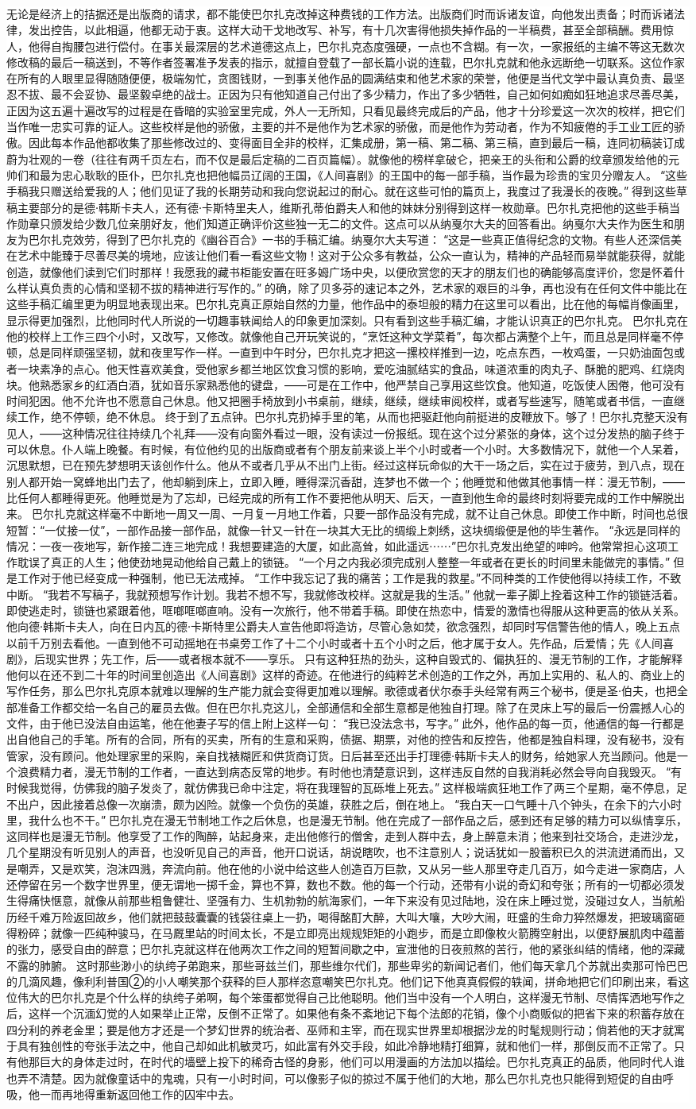 无论是经济上的拮据还是出版商的请求，都不能使巴尔扎克改掉这种费钱的工作方法。出版商们时而诉诸友谊，向他发出责备；时而诉诸法律，发出控告，以此相逼，他都无动于衷。这样大动干戈地改写、补写，有十几次害得他损失掉作品的一半稿费，甚至全部稿酬。费用惊人，他得自掏腰包进行偿付。在事关最深层的艺术道德这点上，巴尔扎克态度强硬，一点也不含糊。有一次，一家报纸的主编不等这无数次修改稿的最后一稿送到，不等作者签署准予发表的指示，就擅自登载了一部长篇小说的连载，巴尔扎克就和他永远断绝一切联系。这位作家在所有的人眼里显得随随便便，极端匆忙，贪图钱财，一到事关他作品的圆满结束和他艺术家的荣誉，他便是当代文学中最认真负责、最坚忍不拔、最不会妥协、最坚毅卓绝的战士。正因为只有他知道自己付出了多少精力，作出了多少牺牲，自己如何如痴如狂地追求尽善尽美，正因为这五遍十遍改写的过程是在昏暗的实验室里完成，外人一无所知，只看见最终完成后的产品，他才十分珍爱这一次次的校样，把它们当作唯一忠实可靠的证人。这些校样是他的骄傲，主要的并不是他作为艺术家的骄傲，而是他作为劳动者，作为不知疲倦的手工业工匠的骄傲。因此每本作品他都收集了那些修改过的、变得面目全非的校样，汇集成册，第一稿、第二稿、第三稿，直到最后一稿，连同初稿装订成蔚为壮观的一卷（往往有两千页左右，而不仅是最后定稿的二百页篇幅）。就像他的榜样拿破仑，把亲王的头衔和公爵的纹章颁发给他的元帅们和最为忠心耿耿的臣仆，巴尔扎克也把他幅员辽阔的王国，《人间喜剧》的王国中的每一部手稿，当作最为珍贵的宝贝分赠友人。
“这些手稿我只赠送给爱我的人；他们见证了我的长期劳动和我向您说起过的耐心。就在这些可怕的篇页上，我度过了我漫长的夜晚。”
得到这些草稿主要部分的是德·韩斯卡夫人，还有德·卡斯特里夫人，维斯孔蒂伯爵夫人和他的妹妹分别得到这样一枚勋章。巴尔扎克把他的这些手稿当作勋章只颁发给少数几位亲朋好友，他们知道正确评价这些独一无二的文件。这点可以从纳戛尔大夫的回答看出。纳戛尔大夫作为医生和朋友为巴尔扎克效劳，得到了巴尔扎克的《幽谷百合》一书的手稿汇编。纳戛尔大夫写道：
“这是一些真正值得纪念的文物。有些人还深信美在艺术中能臻于尽善尽美的境地，应该让他们看一看这些文物！这对于公众多有教益，公众一直认为，精神的产品轻而易举就能获得，就能创造，就像他们读到它们时那样！我愿我的藏书柜能安置在旺多姆广场中央，以便欣赏您的天才的朋友们也的确能够高度评价，您是怀着什么样认真负责的心情和坚韧不拔的精神进行写作的。”
的确，除了贝多芬的速记本之外，艺术家的艰巨的斗争，再也没有在任何文件中能比在这些手稿汇编里更为明显地表现出来。巴尔扎克真正原始自然的力量，他作品中的泰坦般的精力在这里可以看出，比在他的每幅肖像画里，显示得更加强烈，比他同时代人所说的一切趣事轶闻给人的印象更加深刻。只有看到这些手稿汇编，才能认识真正的巴尔扎克。
巴尔扎克在他的校样上工作三四个小时，又改写，又修改。就像他自己开玩笑说的，“烹饪这种文学菜肴”，每次都占满整个上午，而且总是同样毫不停顿，总是同样顽强坚韧，就和夜里写作一样。一直到中午时分，巴尔扎克才把这一摞校样推到一边，吃点东西，一枚鸡蛋，一只奶油面包或者一块素净的点心。他天性喜欢美食，受他家乡都兰地区饮食习惯的影响，爱吃油腻结实的食品，味道浓重的肉丸子、酥脆的肥鸡、红烧肉块。他熟悉家乡的红酒白酒，犹如音乐家熟悉他的键盘，——可是在工作中，他严禁自己享用这些饮食。他知道，吃饭使人困倦，他可没有时间犯困。他不允许也不愿意自己休息。他又把圈手椅放到小书桌前，继续，继续，继续审阅校样，或者写些速写，随笔或者书信，一直继续工作，绝不停顿，绝不休息。
终于到了五点钟。巴尔扎克扔掉手里的笔，从而也把驱赶他向前挺进的皮鞭放下。够了！巴尔扎克整天没有见人，——这种情况往往持续几个礼拜——没有向窗外看过一眼，没有读过一份报纸。现在这个过分紧张的身体，这个过分发热的脑子终于可以休息。仆人端上晚餐。有时候，有位他约见的出版商或者有个朋友前来谈上半个小时或者一个小时。大多数情况下，就他一个人呆着，沉思默想，已在预先梦想明天该创作什么。他从不或者几乎从不出门上街。经过这样玩命似的大干一场之后，实在过于疲劳，到八点，现在别人都开始一窝蜂地出门去了，他却躺到床上，立即入睡，睡得深沉香甜，连梦也不做一个；他睡觉和他做其他事情一样：漫无节制，——比任何人都睡得更死。他睡觉是为了忘却，已经完成的所有工作不要把他从明天、后天，一直到他生命的最终时刻将要完成的工作中解脱出来。
巴尔扎克就这样毫不中断地一周又一周、一月复一月地工作着，只要一部作品没有完成，就不让自己休息。即使工作中断，时间也总很短暂：“一仗接一仗”，一部作品接一部作品，就像一针又一针在一块其大无比的绸缎上刺绣，这块绸缎便是他的毕生著作。
“永远是同样的情况：一夜一夜地写，新作接二连三地完成！我想要建造的大厦，如此高耸，如此遥远⋯⋯”巴尔扎克发出绝望的呻吟。他常常担心这项工作耽误了真正的人生；他使劲地晃动他给自己戴上的锁链。
“一个月之内我必须完成别人整整一年或者在更长的时间里未能做完的事情。”
但是工作对于他已经变成一种强制，他已无法戒掉。
“工作中我忘记了我的痛苦；工作是我的救星。”不同种类的工作使他得以持续工作，不致中断。
“我若不写稿子，我就预想写作计划。我若不想不写，我就修改校样。这就是我的生活。”
他就一辈子脚上拴着这种工作的锁链活着。即使逃走时，锁链也紧跟着他，哐啷哐啷直响。没有一次旅行，他不带着手稿。即使在热恋中，情爱的激情也得服从这种更高的依从关系。他向德·韩斯卡夫人，向在日内瓦的德·卡斯特里公爵夫人宣告他即将造访，尽管心急如焚，欲念强烈，却同时写信警告他的情人，晚上五点以前千万别去看他。一直到他不可动摇地在书桌旁工作了十二个小时或者十五个小时之后，他才属于女人。先作品，后爱情；先《人间喜剧》，后现实世界；先工作，后——或者根本就不——享乐。
只有这种狂热的劲头，这种自毁式的、偏执狂的、漫无节制的工作，才能解释他何以在还不到二十年的时间里创造出《人间喜剧》这样的奇迹。在他进行的纯粹艺术创造的工作之外，再加上实用的、私人的、商业上的写作任务，那么巴尔扎克原本就难以理解的生产能力就会变得更加难以理解。歌德或者伏尔泰手头经常有两三个秘书，便是圣·伯夫，也把全部准备工作都交给一名自己的雇员去做。但在巴尔扎克这儿，全部通信和全部生意都是他独自打理。除了在灵床上写的最后一份震撼人心的文件，由于他已没法自由运笔，他在他妻子写的信上附上这样一句：
“我已没法念书，写字。”
此外，他作品的每一页，他通信的每一行都是出自他自己的手笔。所有的合同，所有的买卖，所有的生意和采购，债据、期票，对他的控告和反控告，他都是独自料理，没有秘书，没有管家，没有顾问。他处理家里的采购，亲自找裱糊匠和供货商订货。日后甚至还出手打理德·韩斯卡夫人的财务，给她家人充当顾问。他是一个浪费精力者，漫无节制的工作者，一直达到病态反常的地步。有时他也清楚意识到，这样违反自然的自我消耗必然会导向自我毁灭。
“有时候我觉得，仿佛我的脑子发炎了，就仿佛我已命中注定，将在我理智的瓦砾堆上死去。”
这样极端疯狂地工作了两三个星期，毫不停息，足不出户，因此接着总像一次崩溃，颇为凶险。就像一个负伤的英雄，获胜之后，倒在地上。
“我白天一口气睡十八个钟头，在余下的六小时里，我什么也不干。”
巴尔扎克在漫无节制地工作之后休息，也是漫无节制。他在完成了一部作品之后，感到还有足够的精力可以纵情享乐，这同样也是漫无节制。他享受了工作的陶醉，站起身来，走出他修行的僧舍，走到人群中去，身上醉意未消；他来到社交场合，走进沙龙，几个星期没有听见别人的声音，也没听见自己的声音，他开口说话，胡说瞎吹，也不注意别人；说话犹如一股蓄积已久的洪流迸涌而出，又是嘲弄，又是欢笑，泡沫四溅，奔流向前。他在他的小说中给这些人创造百万巨款，又从另一些人那里夺走几百万，如今走进一家商店，人还停留在另一个数字世界里，便无谓地一掷千金，算也不算，数也不数。他的每一个行动，还带有小说的奇幻和夸张；所有的一切都必须发生得痛快惬意，就像从前那些粗鲁健壮、坚强有力、生机勃勃的航海家们，一年下来没有见过陆地，没在床上睡过觉，没碰过女人，当航船历经千难万险返回故乡，他们就把鼓鼓囊囊的钱袋往桌上一扔，喝得酩酊大醉，大叫大嚷，大吵大闹，旺盛的生命力猝然爆发，把玻璃窗砸得粉碎；就像一匹纯种骏马，在马厩里站的时间太长，不是立即亮出规规矩矩的小跑步，而是立即像枚火箭腾空射出，以便舒展肌肉中蕴蓄的张力，感受自由的醉意；巴尔扎克就这样在他两次工作之间的短暂间歇之中，宣泄他的日夜煎熬的苦行，他的紧张纠结的情绪，他的深藏不露的肺腑。
这时那些渺小的纨绔子弟跑来，那些哥兹兰们，那些维尔代们，那些卑劣的新闻记者们，他们每天拿几个苏就出卖那可怜巴巴的几滴风趣，像利利普国②的小人嘲笑那个获释的巨人那样恣意嘲笑巴尔扎克。他们记下他真真假假的轶闻，拼命地把它们印刷出来，看这位伟大的巴尔扎克是个什么样的纨绔子弟啊，每个笨蛋都觉得自己比他聪明。他们当中没有一个人明白，这样漫无节制、尽情挥洒地写作之后，这样一个沉湎幻觉的人如果举止正常，反倒不正常了。如果他有条不紊地记下每个法郎的花销，像个小商贩似的把省下来的积蓄存放在四分利的养老金里；要是他方才还是一个梦幻世界的统治者、巫师和主宰，而在现实世界里却根据沙龙的时髦规则行动；倘若他的天才就寓于具有独创性的夸张手法之中，他自己却如此机敏灵巧，如此富有外交手段，如此冷静地精打细算，就和他们一样，那倒反而不正常了。只有他那巨大的身体走过时，在时代的墙壁上投下的稀奇古怪的身影，他们可以用漫画的方法加以描绘。巴尔扎克真正的品质，他同时代人谁也弄不清楚。因为就像童话中的鬼魂，只有一小时时间，可以像影子似的掠过不属于他们的大地，那么巴尔扎克也只能得到短促的自由呼吸，他一而再地得重新返回他工作的囚牢中去。
